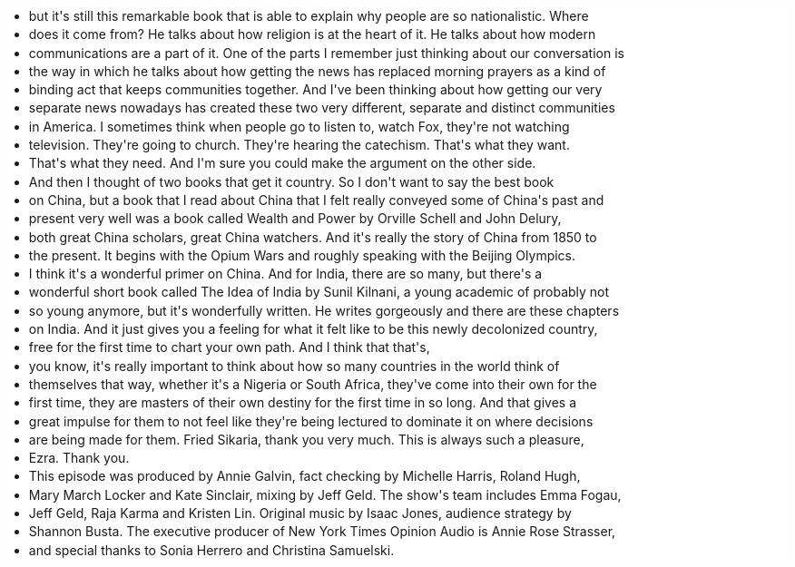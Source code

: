 *  but it's still this remarkable book that is able to explain why people are so nationalistic. Where
*  does it come from? He talks about how religion is at the heart of it. He talks about how modern
*  communications are a part of it. One of the parts I remember just thinking about our conversation is
*  the way in which he talks about how getting the news has replaced morning prayers as a kind of
*  binding act that keeps communities together. And I've been thinking about how getting our very
*  separate news nowadays has created these two very different, separate and distinct communities
*  in America. I sometimes think when people go to listen to, watch Fox, they're not watching
*  television. They're going to church. They're hearing the catechism. That's what they want.
*  That's what they need. And I'm sure you could make the argument on the other side.
*  And then I thought of two books that get it country. So I don't want to say the best book
*  on China, but a book that I read about China that I felt really conveyed some of China's past and
*  present very well was a book called Wealth and Power by Orville Schell and John Delury,
*  both great China scholars, great China watchers. And it's really the story of China from 1850 to
*  the present. It begins with the Opium Wars and roughly speaking with the Beijing Olympics.
*  I think it's a wonderful primer on China. And for India, there are so many, but there's a
*  wonderful short book called The Idea of India by Sunil Kilnani, a young academic of probably not
*  so young anymore, but it's wonderfully written. He writes gorgeously and there are these chapters
*  on India. And it just gives you a feeling for what it felt like to be this newly decolonized country,
*  free for the first time to chart your own path. And I think that that's,
*  you know, it's really important to think about how so many countries in the world think of
*  themselves that way, whether it's a Nigeria or South Africa, they've come into their own for the
*  first time, they are masters of their own destiny for the first time in so long. And that gives a
*  great impulse for them to not feel like they're being lectured to dominate it on where decisions
*  are being made for them. Fried Sikaria, thank you very much. This is always such a pleasure,
*  Ezra. Thank you.
*  This episode was produced by Annie Galvin, fact checking by Michelle Harris, Roland Hugh,
*  Mary March Locker and Kate Sinclair, mixing by Jeff Geld. The show's team includes Emma Fogau,
*  Jeff Geld, Raja Karma and Kristen Lin. Original music by Isaac Jones, audience strategy by
*  Shannon Busta. The executive producer of New York Times Opinion Audio is Annie Rose Strasser,
*  and special thanks to Sonia Herrero and Christina Samuelski.
